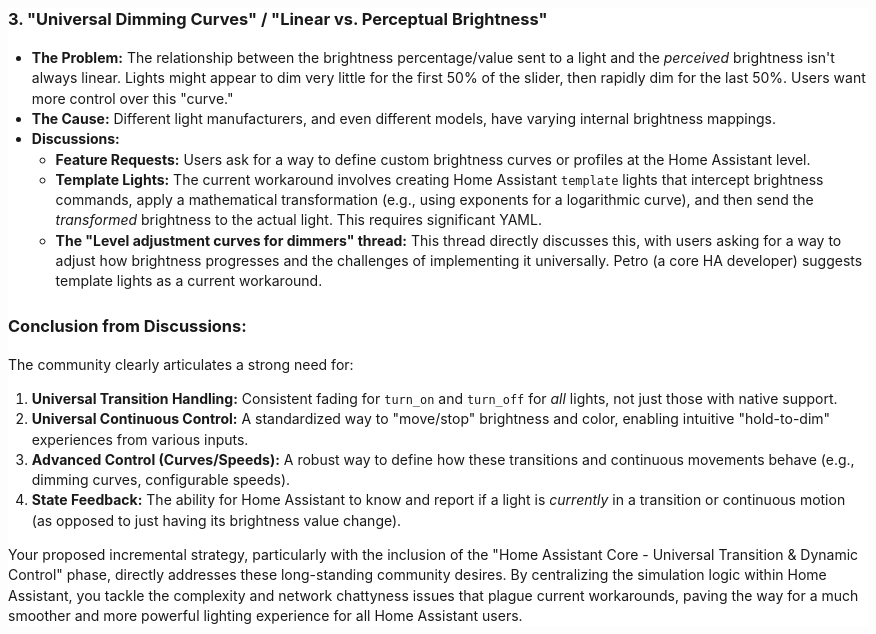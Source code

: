 ### 3. "Universal Dimming Curves" / "Linear vs. Perceptual Brightness"

* **The Problem:** The relationship between the brightness percentage/value sent to a light and the *perceived* brightness isn't always linear. Lights might appear to dim very little for the first 50% of the slider, then rapidly dim for the last 50%. Users want more control over this "curve."
* **The Cause:** Different light manufacturers, and even different models, have varying internal brightness mappings.
* **Discussions:**
    * **Feature Requests:** Users ask for a way to define custom brightness curves or profiles at the Home Assistant level.
    * **Template Lights:** The current workaround involves creating Home Assistant `template` lights that intercept brightness commands, apply a mathematical transformation (e.g., using exponents for a logarithmic curve), and then send the *transformed* brightness to the actual light. This requires significant YAML.
    * **The "Level adjustment curves for dimmers" thread:** This thread directly discusses this, with users asking for a way to adjust how brightness progresses and the challenges of implementing it universally. Petro (a core HA developer) suggests template lights as a current workaround.

### Conclusion from Discussions:

The community clearly articulates a strong need for:

1.  **Universal Transition Handling:** Consistent fading for `turn_on` and `turn_off` for *all* lights, not just those with native support.
2.  **Universal Continuous Control:** A standardized way to "move/stop" brightness and color, enabling intuitive "hold-to-dim" experiences from various inputs.
3.  **Advanced Control (Curves/Speeds):** A robust way to define how these transitions and continuous movements behave (e.g., dimming curves, configurable speeds).
4.  **State Feedback:** The ability for Home Assistant to know and report if a light is *currently* in a transition or continuous motion (as opposed to just having its brightness value change).

Your proposed incremental strategy, particularly with the inclusion of the "Home Assistant Core - Universal Transition & Dynamic Control" phase, directly addresses these long-standing community desires. By centralizing the simulation logic within Home Assistant, you tackle the complexity and network chattyness issues that plague current workarounds, paving the way for a much smoother and more powerful lighting experience for all Home Assistant users.
